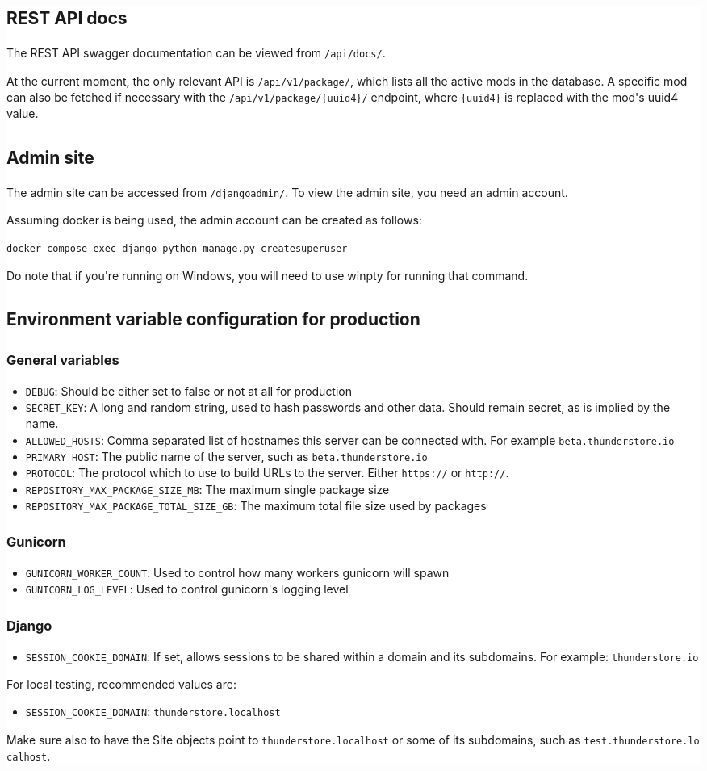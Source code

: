 ## REST API docs

The REST API swagger documentation can be viewed from `/api/docs/`.

At the current moment, the only relevant API is `/api/v1/package/`, which lists
all the active mods in the database. A specific mod can also be fetched if
necessary with the `/api/v1/package/{uuid4}/` endpoint, where `{uuid4}` is
replaced with the mod's uuid4 value.

## Admin site

The admin site can be accessed from `/djangoadmin/`. To view the admin site, you
need an admin account.

Assuming docker is being used, the admin account can be created as follows:

```
docker-compose exec django python manage.py createsuperuser
```

Do note that if you're running on Windows, you will need to use winpty for
running that command.

## Environment variable configuration for production

### General variables

-   `DEBUG`: Should be either set to false or not at all for production
-   `SECRET_KEY`: A long and random string, used to hash passwords and other data.
    Should remain secret, as is implied by the name.
-   `ALLOWED_HOSTS`: Comma separated list of hostnames this server can be
    connected with. For example `beta.thunderstore.io`
-   `PRIMARY_HOST`: The public name of the server, such as
    `beta.thunderstore.io`
-   `PROTOCOL`: The protocol which to use to build URLs to the server. Either
    `https://` or `http://`.
-   `REPOSITORY_MAX_PACKAGE_SIZE_MB`: The maximum single package size
-   `REPOSITORY_MAX_PACKAGE_TOTAL_SIZE_GB`: The maximum total file size used by packages

### Gunicorn

-   `GUNICORN_WORKER_COUNT`: Used to control how many workers gunicorn will spawn
-   `GUNICORN_LOG_LEVEL`: Used to control gunicorn's logging level

### Django

-   `SESSION_COOKIE_DOMAIN`: If set, allows sessions to be shared within a domain
    and its subdomains. For example: `thunderstore.io`

For local testing, recommended values are:

-   `SESSION_COOKIE_DOMAIN`: `thunderstore.localhost`

Make sure also to have the Site objects point to `thunderstore.localhost` or some
of its subdomains, such as `test.thunderstore.localhost`.

